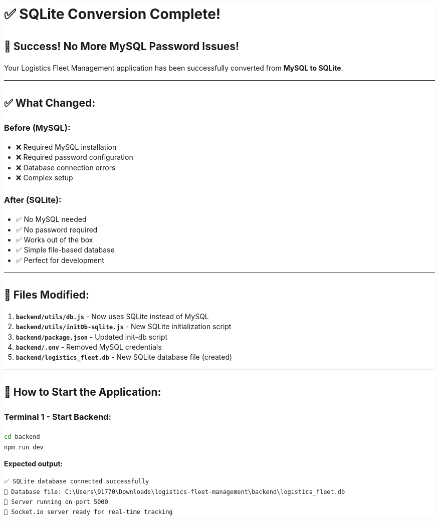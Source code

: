 # ✅ SQLite Conversion Complete!

## 🎉 Success! No More MySQL Password Issues!

Your Logistics Fleet Management application has been successfully converted from **MySQL to SQLite**.

---

## ✅ What Changed:

### **Before (MySQL):**
- ❌ Required MySQL installation
- ❌ Required password configuration
- ❌ Database connection errors
- ❌ Complex setup

### **After (SQLite):**
- ✅ No MySQL needed
- ✅ No password required
- ✅ Works out of the box
- ✅ Simple file-based database
- ✅ Perfect for development

---

## 📁 Files Modified:

1. **`backend/utils/db.js`** - Now uses SQLite instead of MySQL
2. **`backend/utils/initDb-sqlite.js`** - New SQLite initialization script
3. **`backend/package.json`** - Updated init-db script
4. **`backend/.env`** - Removed MySQL credentials
5. **`backend/logistics_fleet.db`** - New SQLite database file (created)

---

## 🚀 How to Start the Application:

### **Terminal 1 - Start Backend:**

```bash
cd backend
npm run dev
```

**Expected output:**
```
✅ SQLite database connected successfully
📁 Database file: C:\Users\91770\Downloads\logistics-fleet-management\backend\logistics_fleet.db
🚀 Server running on port 5000
📡 Socket.io server ready for real-time tracking
```
